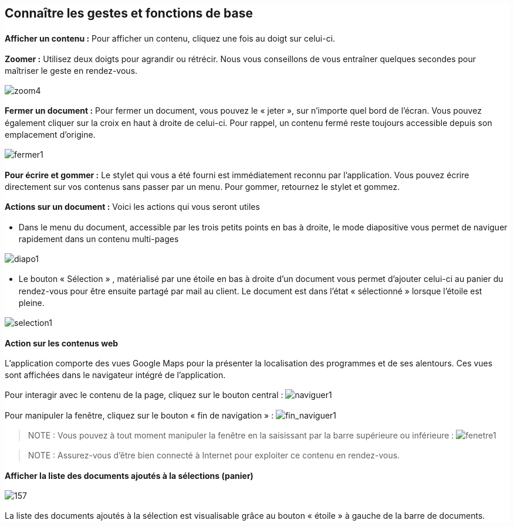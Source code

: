 ## Connaître les gestes et fonctions de base ##

**Afficher un contenu :** Pour afficher un contenu, cliquez une fois au doigt sur celui-ci.

**Zoomer :** Utilisez deux doigts pour agrandir ou rétrécir. Nous vous conseillons de vous entraîner quelques secondes pour maîtriser le geste en rendez-vous.

![zoom4](http://compositeurdigital.github.io/UX/fr/customer/pitchpromotion/img/zoom4.png)

**Fermer un document :** Pour fermer un document, vous pouvez le « jeter », sur n’importe quel bord de l’écran. Vous pouvez également cliquer sur la croix en haut à droite de celui-ci. Pour rappel, un contenu fermé reste toujours accessible depuis son emplacement d’origine.

![fermer1](http://compositeurdigital.github.io/UX/fr/customer/pitchpromotion/img/fermer1.png)

**Pour écrire et gommer :** Le stylet qui vous a été fourni est immédiatement reconnu par l’application. Vous pouvez écrire directement sur vos contenus sans passer par un menu. Pour gommer, retournez le stylet et gommez. 

**Actions sur un document :** Voici les actions qui vous seront utiles
* Dans le menu du document, accessible par les trois petits points en bas à droite, le mode diapositive vous permet de naviguer rapidement dans un contenu multi-pages

![diapo1](http://compositeurdigital.github.io/UX/fr/customer/pitchpromotion/img/diapo1.png)

* Le bouton « Sélection » , matérialisé par une étoile en bas à droite d’un document vous permet d’ajouter celui-ci au panier du rendez-vous pour être ensuite partagé par mail au client. Le document est dans l’état « sélectionné » lorsque l’étoile est pleine. 

![selection1](http://compositeurdigital.github.io/UX/fr/customer/pitchpromotion/img/selection1.png)

**Action sur les contenus web**

L’application comporte des vues Google Maps pour la présenter la localisation des programmes et de ses alentours. Ces vues sont affichées dans le navigateur intégré de l’application. 

Pour interagir avec le contenu de la page, cliquez sur le bouton central :
![naviguer1](http://compositeurdigital.github.io/UX/fr/customer/pitchpromotion/img/naviguer1.png)

Pour manipuler la fenêtre, cliquez sur le bouton « fin de navigation » :
![fin_naviguer1](http://compositeurdigital.github.io/UX/fr/customer/pitchpromotion/img/fin_naviguer1.png)

> NOTE : Vous pouvez à tout moment manipuler la fenêtre en la saisissant par la barre supérieure ou inférieure :
![fenetre1](http://compositeurdigital.github.io/UX/fr/customer/pitchpromotion/img/fenetre1.png)

> NOTE : Assurez-vous d’être bien connecté à Internet pour exploiter ce contenu en rendez-vous. 

**Afficher la liste des documents ajoutés à la sélections (panier)**

![157](http://compositeurdigital.github.io/UX/fr/customer/pitchpromotion/img/157.png)

La liste des documents ajoutés à la sélection est visualisable grâce au bouton « étoile » à gauche de la barre de documents.
